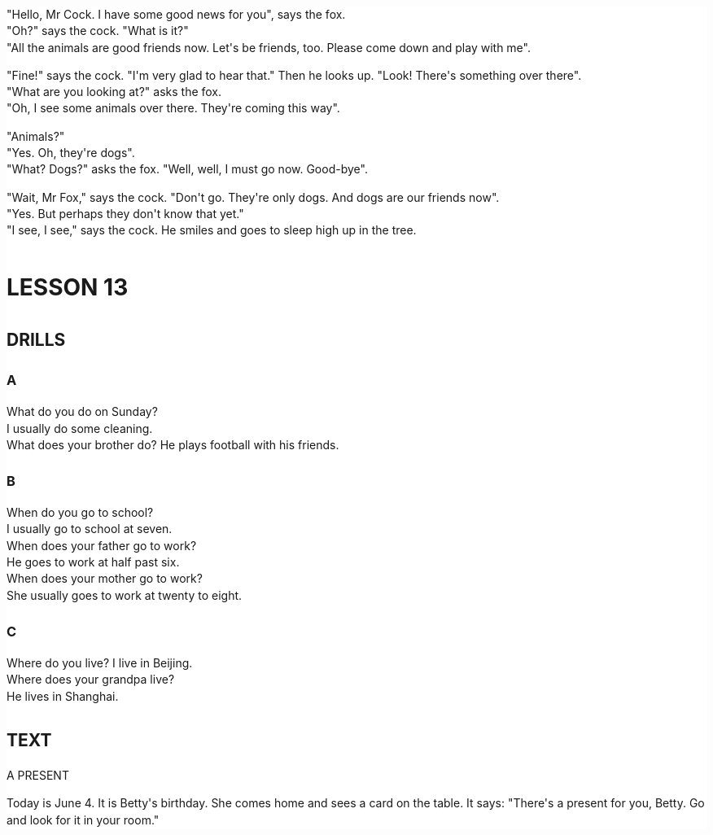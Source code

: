 "Hello, Mr Cock. I have some good news for you", says the fox.  
"Oh?" says the cock. "What is it?"  
"All the animals are good friends now. Let's be friends, too. Please come down and play with me".  

"Fine!" says the cock. "I'm very glad to hear that." Then he looks up. "Look! There's something over there".  
"What are you looking at?" asks the fox.  
"Oh, I see some animals over there. They're coming this way".  

"Animals?"  
"Yes. Oh, they're dogs".  
"What? Dogs?" asks the fox. "Well, well, I must go now. Good-bye".  

"Wait, Mr Fox," says the cock. "Don't go. They're only dogs. And dogs are our friends now".  
"Yes. But perhaps they don't know that yet."  
"I see, I see," says the cock. He smiles and goes to sleep high up in the tree.
 

# LESSON 13

## DRILLS

### A

What do you do on Sunday?  
I usually do some cleaning.  
What does your brother do? 
He plays football with his friends.

### B

When do you go to school?  
I usually go to school at seven.  
When does your father go to work?  
He goes to work at half past six.  
When does your mother go to work?  
She usually goes to work at twenty to eight.

### C

Where do you live? 
I live in Beijing.  
Where does your grandpa live?  
He lives in Shanghai.

## TEXT

A PRESENT

Today is June 4. It is Betty's birthday. She comes home and sees a card on the table. It says: "There's a present for you, Betty. Go and look for it in your room."  
